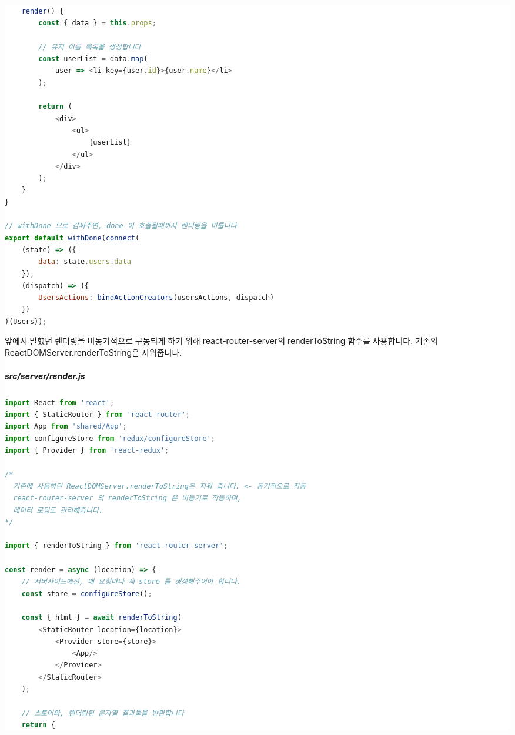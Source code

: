 ```javascript
    render() {
        const { data } = this.props;

        // 유저 이름 목록을 생성합니다
        const userList = data.map(
            user => <li key={user.id}>{user.name}</li>
        );

        return (
            <div>
                <ul>
                    {userList}
                </ul> 
            </div>
        );
    }
}

// withDone 으로 감싸주면, done 이 호출될때까지 렌더링을 미룹니다
export default withDone(connect(
    (state) => ({
        data: state.users.data
    }),
    (dispatch) => ({
        UsersActions: bindActionCreators(usersActions, dispatch)
    })
)(Users));
```



앞에서 말헀던 렌더링을 비동기적으로 구동되게 하기 위해 react-router-server의 renderToString 함수를 사용합니다. 기존의 ReactDOMServer.renderToString은 지워줍니다.

##### src/server/render.js

```javascript
import React from 'react';
import { StaticRouter } from 'react-router';
import App from 'shared/App';
import configureStore from 'redux/configureStore';
import { Provider } from 'react-redux';

/*
  기존에 사용하던 ReactDOMServer.renderToString은 지워 줍니다. <- 동기적으로 작동
  react-router-server 의 renderToString 은 비동기로 작동하며,
  데이터 로딩도 관리해줍니다.
*/

import { renderToString } from 'react-router-server';

const render = async (location) => {
    // 서버사이드에선, 매 요청마다 새 store 를 생성해주어야 합니다.
    const store = configureStore();

    const { html } = await renderToString(
        <StaticRouter location={location}>
            <Provider store={store}>
                <App/>
            </Provider>
        </StaticRouter>
    );

    // 스토어와, 렌더링된 문자열 결과물을 반환합니다
    return {
```